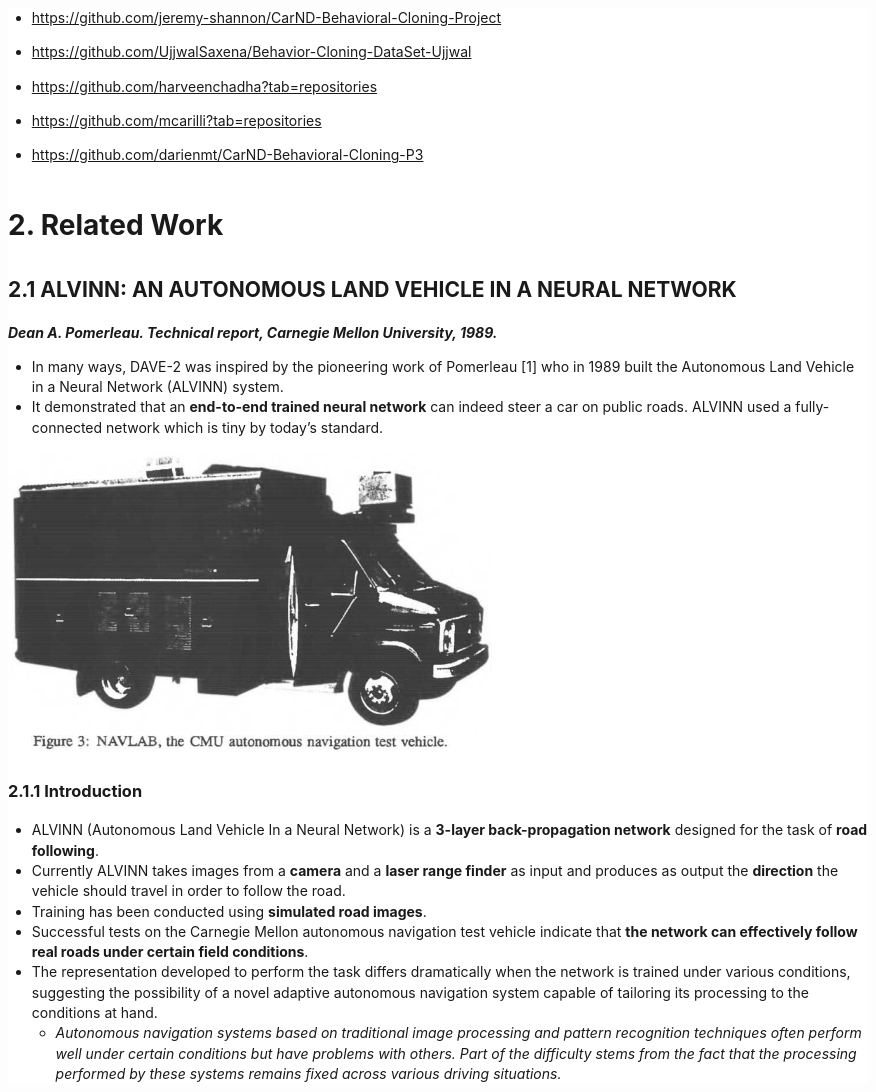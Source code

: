 - https://github.com/jeremy-shannon/CarND-Behavioral-Cloning-Project

- https://github.com/UjjwalSaxena/Behavior-Cloning-DataSet-Ujjwal

- https://github.com/harveenchadha?tab=repositories

- https://github.com/mcarilli?tab=repositories

- https://github.com/darienmt/CarND-Behavioral-Cloning-P3





# 2. Related Work

## 2.1 ALVINN: AN AUTONOMOUS LAND VEHICLE IN A NEURAL NETWORK

***Dean A. Pomerleau. Technical report, Carnegie Mellon University, 1989.***

- In many ways, DAVE-2 was inspired by the pioneering work of Pomerleau [1] who in 1989 built the Autonomous Land Vehicle in a Neural Network (ALVINN) system. 
- It demonstrated that an **end-to-end trained neural network** can indeed steer a car on public roads.  ALVINN used a fully-connected network which is tiny by today’s standard.

<img src=imgs/p0_3.png height=300px/>

### 2.1.1 Introduction

- ALVINN (Autonomous Land Vehicle In a Neural Network) is a **3-layer back-propagation network** designed for the task of **road following**. 
- Currently ALVINN takes images from a **camera** and a **laser range finder** as input and produces as output the **direction** the vehicle should travel in order to follow the road. 
- Training has been conducted using **simulated road images**. 
- Successful tests on the Carnegie Mellon autonomous navigation test vehicle indicate that **the network can effectively follow real roads under certain field conditions**. 
- The representation developed to perform the task differs dramatically when the network is trained under various conditions, suggesting the possibility of a novel adaptive autonomous navigation system capable of tailoring its processing to the conditions at hand.
  - *Autonomous navigation systems based on traditional image processing and pattern recognition techniques often perform well under certain conditions but have problems with others. Part of the difficulty stems from the fact that the processing performed by these systems remains fixed across various driving situations.*
